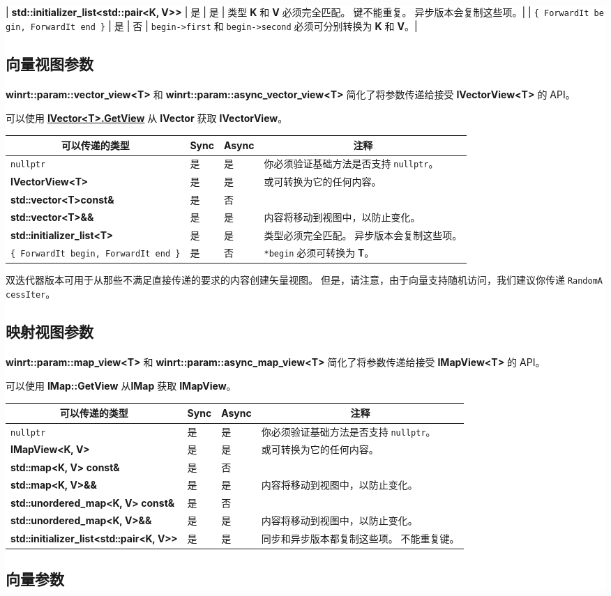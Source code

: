 | **std::initializer_list\<std::pair\<K, V\>\>** | 是 | 是 | 类型 **K** 和 **V** 必须完全匹配。 键不能重复。 异步版本会复制这些项。|
| `{ ForwardIt begin, ForwardIt end }` | 是 | 否 | `begin->first` 和 `begin->second` 必须可分别转换为 **K** 和 **V**。|

## <a name="vector-view-parameters"></a>向量视图参数

**winrt::param::vector_view\<T\>** 和 **winrt::param::async_vector_view\<T\>** 简化了将参数传递给接受 **IVectorView\<T\>** 的 API。

可以使用 [**IVector\<T\>.GetView**](/uwp/api/windows.foundation.collections.ivector-1.getview) 从 **IVector** 获取 **IVectorView**。

|可以传递的类型|Sync|Async|注释|
|-|-|-|-|
| `nullptr` | 是 | 是 | 你必须验证基础方法是否支持 `nullptr`。|
| **IVectorView\<T\>** | 是 | 是 | 或可转换为它的任何内容。|
| **std::vector\<T\>const&** | 是 | 否 ||
| **std::vector\<T\>&&** | 是 | 是 | 内容将移动到视图中，以防止变化。|
| **std::initializer_list\<T\>** | 是 | 是 | 类型必须完全匹配。 异步版本会复制这些项。|
| `{ ForwardIt begin, ForwardIt end }` | 是 | 否 | `*begin` 必须可转换为 **T**。|

双迭代器版本可用于从那些不满足直接传递的要求的内容创建矢量视图。 但是，请注意，由于向量支持随机访问，我们建议你传递 `RandomAcessIter`。

## <a name="map-view-parameters"></a>映射视图参数

**winrt::param::map_view\<T\>** 和 **winrt::param::async_map_view\<T\>** 简化了将参数传递给接受 **IMapView\<T\>** 的 API。

可以使用 **IMap::GetView** 从**IMap** 获取 **IMapView**。

|可以传递的类型|Sync|Async|注释|
|-|-|-|-|
| `nullptr` | 是 | 是 | 你必须验证基础方法是否支持 `nullptr`。|
| **IMapView\<K, V\>** | 是 | 是 | 或可转换为它的任何内容。|
| **std::map\<K, V\> const&** | 是 | 否 ||
| **std::map\<K, V\>&&** | 是 | 是 | 内容将移动到视图中，以防止变化。|
| **std::unordered_map\<K, V\> const&**  | 是 | 否 ||
| **std::unordered_map\<K, V\>&&** | 是 | 是 | 内容将移动到视图中，以防止变化。|
| **std::initializer_list\<std::pair\<K, V\>\>** | 是 | 是 | 同步和异步版本都复制这些项。 不能重复键。|

## <a name="vector-parameters"></a>向量参数
